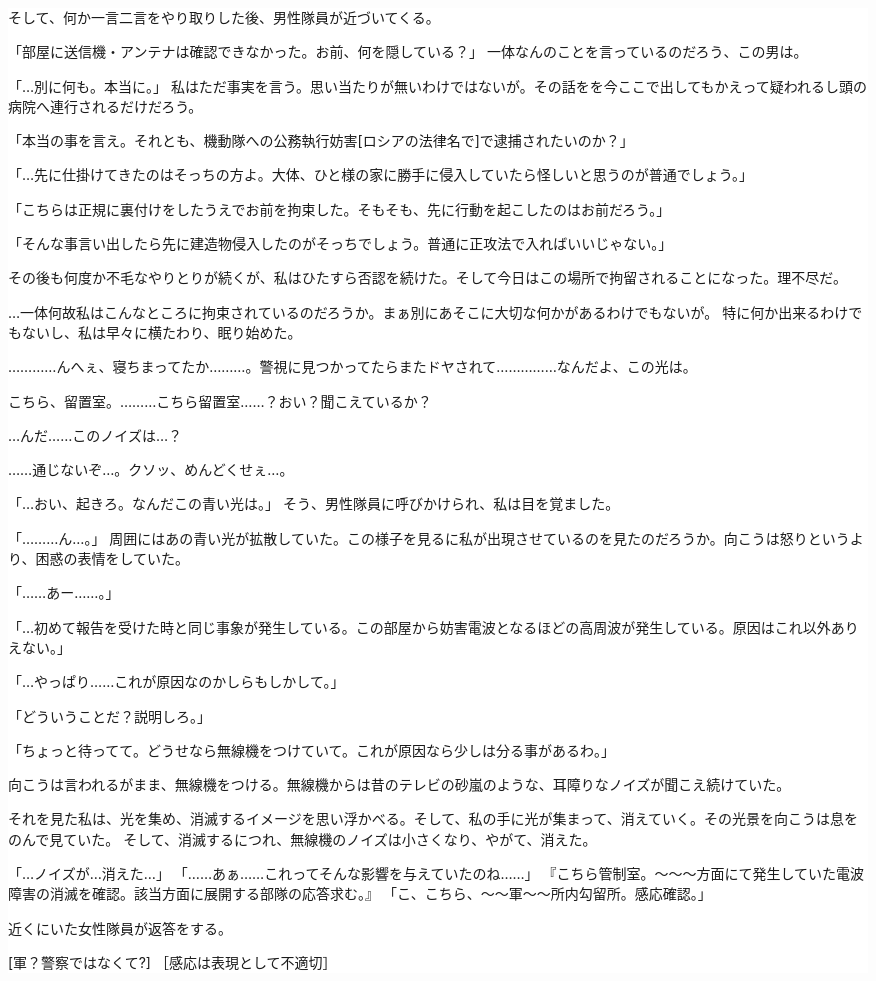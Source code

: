 そして、何か一言二言をやり取りした後、男性隊員が近づいてくる。

「部屋に送信機・アンテナは確認できなかった。お前、何を隠している？」
一体なんのことを言っているのだろう、この男は。

「…別に何も。本当に。」
私はただ事実を言う。思い当たりが無いわけではないが。その話をを今ここで出してもかえって疑われるし頭の病院へ連行されるだけだろう。

「本当の事を言え。それとも、機動隊への公務執行妨害[ロシアの法律名で]で逮捕されたいのか？」

「…先に仕掛けてきたのはそっちの方よ。大体、ひと様の家に勝手に侵入していたら怪しいと思うのが普通でしょう。」

「こちらは正規に裏付けをしたうえでお前を拘束した。そもそも、先に行動を起こしたのはお前だろう。」

「そんな事言い出したら先に建造物侵入したのがそっちでしょう。普通に正攻法で入ればいいじゃない。」


その後も何度か不毛なやりとりが続くが、私はひたすら否認を続けた。そして今日はこの場所で拘留されることになった。理不尽だ。

…一体何故私はこんなところに拘束されているのだろうか。まぁ別にあそこに大切な何かがあるわけでもないが。
特に何か出来るわけでもないし、私は早々に横たわり、眠り始めた。




…………んへぇ、寝ちまってたか………。警視に見つかってたらまたドヤされて……………なんだよ、この光は。

こちら、留置室。………こちら留置室……？おい？聞こえているか？

…んだ……このノイズは…？

……通じないぞ…。クソッ、めんどくせぇ…。



「…おい、起きろ。なんだこの青い光は。」
そう、男性隊員に呼びかけられ、私は目を覚ました。

「………ん…。」
周囲にはあの青い光が拡散していた。この様子を見るに私が出現させているのを見たのだろうか。向こうは怒りというより、困惑の表情をしていた。

「……あー……。」

「…初めて報告を受けた時と同じ事象が発生している。この部屋から妨害電波となるほどの高周波が発生している。原因はこれ以外ありえない。」


「…やっぱり……これが原因なのかしらもしかして。」

「どういうことだ？説明しろ。」

「ちょっと待ってて。どうせなら無線機をつけていて。これが原因なら少しは分る事があるわ。」

向こうは言われるがまま、無線機をつける。無線機からは昔のテレビの砂嵐のような、耳障りなノイズが聞こえ続けていた。

それを見た私は、光を集め、消滅するイメージを思い浮かべる。そして、私の手に光が集まって、消えていく。その光景を向こうは息をのんで見ていた。
そして、消滅するにつれ、無線機のノイズは小さくなり、やがて、消えた。

「…ノイズが…消えた…」
「……あぁ……これってそんな影響を与えていたのね……」
『こちら管制室。〜〜〜方面にて発生していた電波障害の消滅を確認。該当方面に展開する部隊の応答求む。』
「こ、こちら、〜〜軍〜〜所内勾留所。感応確認。」

近くにいた女性隊員が返答をする。

[軍？警察ではなくて?]
［感応は表現として不適切］
